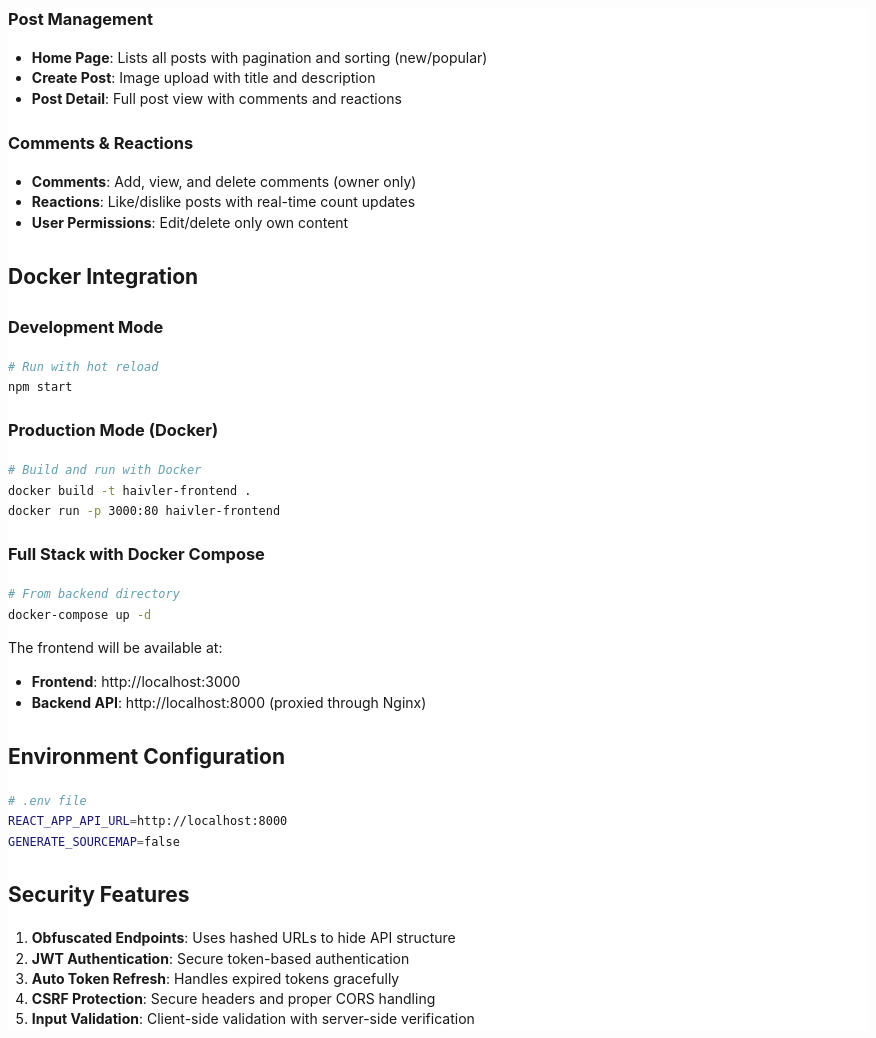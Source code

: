 ### Post Management

- **Home Page**: Lists all posts with pagination and sorting (new/popular)
- **Create Post**: Image upload with title and description
- **Post Detail**: Full post view with comments and reactions

### Comments & Reactions

- **Comments**: Add, view, and delete comments (owner only)
- **Reactions**: Like/dislike posts with real-time count updates
- **User Permissions**: Edit/delete only own content

## Docker Integration

### Development Mode
```bash
# Run with hot reload
npm start
```

### Production Mode (Docker)
```bash
# Build and run with Docker
docker build -t haivler-frontend .
docker run -p 3000:80 haivler-frontend
```

### Full Stack with Docker Compose
```bash
# From backend directory
docker-compose up -d
```

The frontend will be available at:
- **Frontend**: http://localhost:3000
- **Backend API**: http://localhost:8000 (proxied through Nginx)

## Environment Configuration

```bash
# .env file
REACT_APP_API_URL=http://localhost:8000
GENERATE_SOURCEMAP=false
```

## Security Features

1. **Obfuscated Endpoints**: Uses hashed URLs to hide API structure
2. **JWT Authentication**: Secure token-based authentication
3. **Auto Token Refresh**: Handles expired tokens gracefully
4. **CSRF Protection**: Secure headers and proper CORS handling
5. **Input Validation**: Client-side validation with server-side verification
